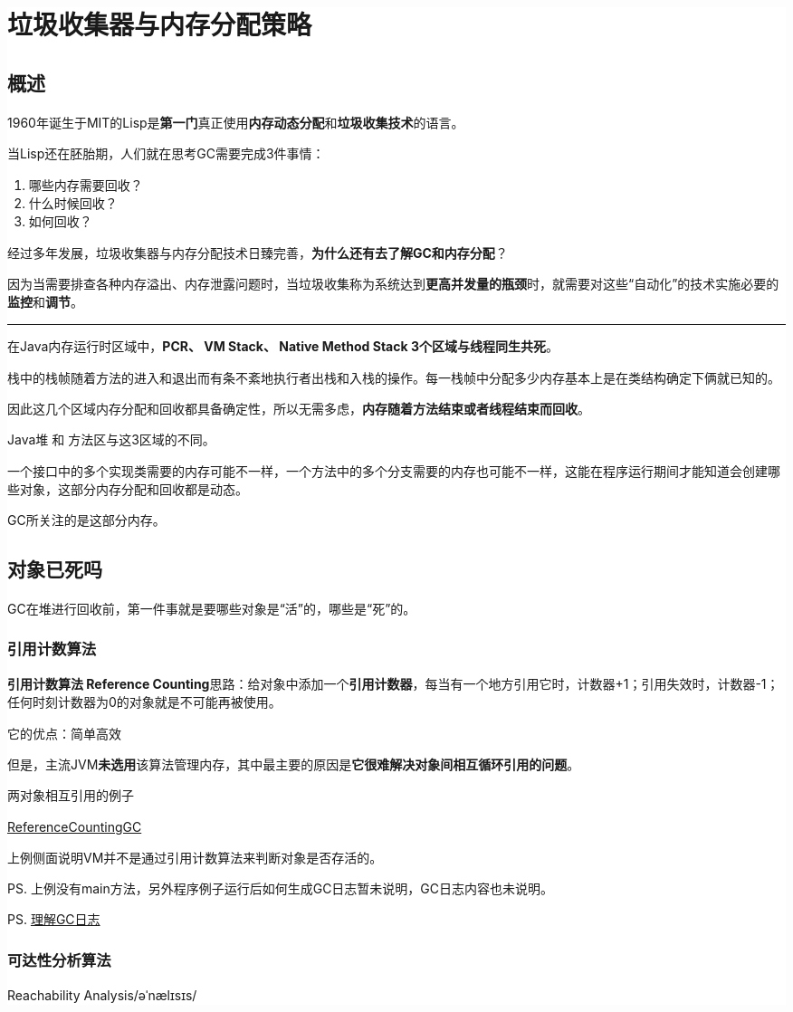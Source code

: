 # 垃圾收集器与内存分配策略 #

## 概述 ##

1960年诞生于MIT的Lisp是**第一门**真正使用**内存动态分配**和**垃圾收集技术**的语言。

当Lisp还在胚胎期，人们就在思考GC需要完成3件事情：

1. 哪些内存需要回收？
2. 什么时候回收？
3. 如何回收？

经过多年发展，垃圾收集器与内存分配技术日臻完善，**为什么还有去了解GC和内存分配**？

因为当需要排查各种内存溢出、内存泄露问题时，当垃圾收集称为系统达到**更高并发量的瓶颈**时，就需要对这些“自动化”的技术实施必要的**监控**和**调节**。

---

在Java内存运行时区域中，**PCR、 VM Stack、 Native Method Stack 3个区域与线程同生共死**。

栈中的栈帧随着方法的进入和退出而有条不紊地执行者出栈和入栈的操作。每一栈帧中分配多少内存基本上是在类结构确定下俩就已知的。

因此这几个区域内存分配和回收都具备确定性，所以无需多虑，**内存随着方法结束或者线程结束而回收**。

Java堆 和 方法区与这3区域的不同。

一个接口中的多个实现类需要的内存可能不一样，一个方法中的多个分支需要的内存也可能不一样，这能在程序运行期间才能知道会创建哪些对象，这部分内存分配和回收都是动态。

GC所关注的是这部分内存。


## 对象已死吗 ##

GC在堆进行回收前，第一件事就是要哪些对象是“活”的，哪些是“死”的。

### 引用计数算法 ###

**引用计数算法 Reference Counting**思路：给对象中添加一个**引用计数器**，每当有一个地方引用它时，计数器+1；引用失效时，计数器-1；任何时刻计数器为0的对象就是不可能再被使用。

它的优点：简单高效

但是，主流JVM**未选用**该算法管理内存，其中最主要的原因是**它很难解决对象间相互循环引用的问题**。


两对象相互引用的例子

[ReferenceCountingGC](ReferenceCountingGC.java)

上例侧面说明VM并不是通过引用计数算法来判断对象是否存活的。

PS. 上例没有main方法，另外程序例子运行后如何生成GC日志暂未说明，GC日志内容也未说明。

PS. [理解GC日志](#理解gc日志)

### 可达性分析算法 ###

Reachability Analysis/əˈnælɪsɪs/
